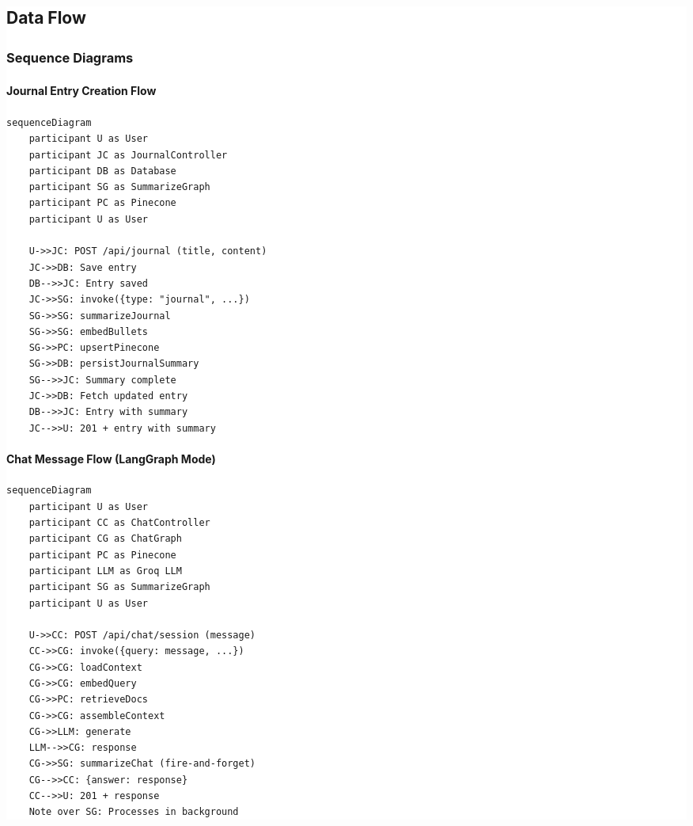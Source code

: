 
## Data Flow

### Sequence Diagrams

#### Journal Entry Creation Flow
```mermaid
sequenceDiagram
    participant U as User
    participant JC as JournalController
    participant DB as Database
    participant SG as SummarizeGraph
    participant PC as Pinecone
    participant U as User

    U->>JC: POST /api/journal (title, content)
    JC->>DB: Save entry
    DB-->>JC: Entry saved
    JC->>SG: invoke({type: "journal", ...})
    SG->>SG: summarizeJournal
    SG->>SG: embedBullets
    SG->>PC: upsertPinecone
    SG->>DB: persistJournalSummary
    SG-->>JC: Summary complete
    JC->>DB: Fetch updated entry
    DB-->>JC: Entry with summary
    JC-->>U: 201 + entry with summary
```

#### Chat Message Flow (LangGraph Mode)
```mermaid
sequenceDiagram
    participant U as User
    participant CC as ChatController
    participant CG as ChatGraph
    participant PC as Pinecone
    participant LLM as Groq LLM
    participant SG as SummarizeGraph
    participant U as User

    U->>CC: POST /api/chat/session (message)
    CC->>CG: invoke({query: message, ...})
    CG->>CG: loadContext
    CG->>CG: embedQuery
    CG->>PC: retrieveDocs
    CG->>CG: assembleContext
    CG->>LLM: generate
    LLM-->>CG: response
    CG->>SG: summarizeChat (fire-and-forget)
    CG-->>CC: {answer: response}
    CC-->>U: 201 + response
    Note over SG: Processes in background
```
